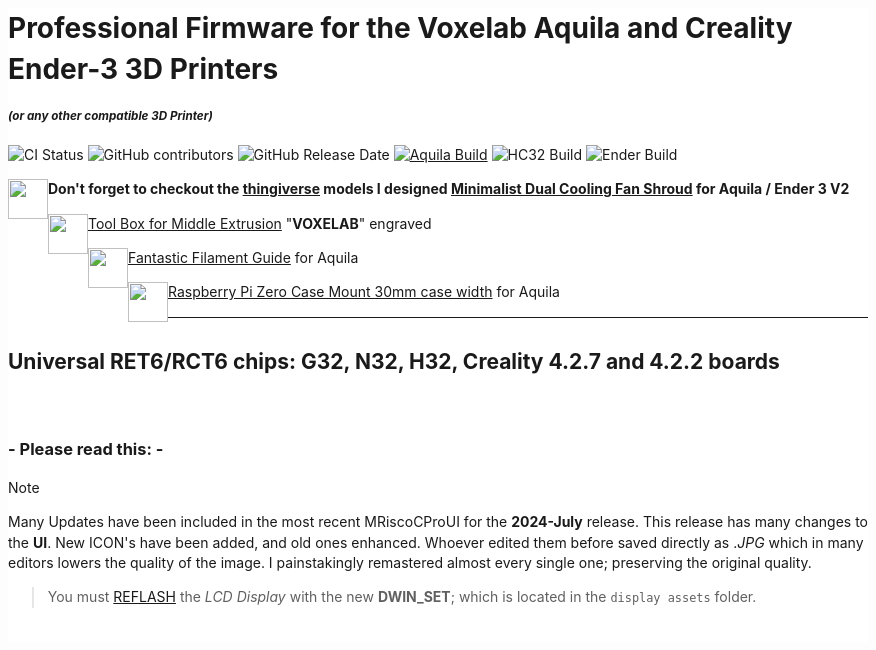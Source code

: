 # Professional Firmware for the Voxelab Aquila and Creality Ender-3 3D Printers
**_<sup>(or any other compatible 3D Printer)</sup>_**

![CI Status](https://github.com/classicrocker883/MRiscoCProUI/actions/workflows/ci-unit-tests.yml/badge.svg)
![GitHub contributors](https://img.shields.io/github/contributors/classicrocker883/MRiscoCProUI.svg)
![GitHub Release Date](https://img.shields.io/github/release-date/classicrocker883/MRiscoCProUI.svg)
[![Aquila Build](https://github.com/classicrocker883/MRiscoCProUI/actions/workflows/compile-configs.yml/badge.svg?event=release)](https://github.com/classicrocker883/MRiscoCProUI/releases/latest)
![HC32 Build](https://github.com/classicrocker883/MRiscoCProUI/actions/workflows/compile-configs-HC32.yml/badge.svg)
![Ender Build](https://github.com/classicrocker883/MRiscoCProUI/actions/workflows/compile-configs_Ender.yml/badge.svg)

**Don't forget to checkout the [thingiverse](https://www.thingiverse.com/classicrocker883/designs) models I designed
[Minimalist Dual Cooling Fan Shroud](https://www.thingiverse.com/thing:5263939) for Aquila / Ender 3 V2**
<img src="https://cdn.thingiverse.com/assets/1a/21/e9/e9/f5/card_preview_c60b15d6-69cf-469a-8641-40f6bef37992.png" style="float:left;width:40px;height:40px;" align="left"/>

[Tool Box for Middle Extrusion](https://www.thingiverse.com/thing:5181522) "**VOXELAB**" engraved
<img src="https://cdn.thingiverse.com/assets/39/e7/eb/bd/9f/card_preview_Voxelab_WideMiddle_Shell.png" style="float:left;width:40px;height:40px;" align="left"/>

[Fantastic Filament Guide](https://www.thingiverse.com/thing:4974802) for Aquila
<img src="https://cdn.thingiverse.com/assets/46/79/c1/80/14/card_preview_FantasticFilamentGuideAquilaL.png" style="float:left;width:40px;height:40px;" align="left"/>

[Raspberry Pi Zero Case Mount 30mm case width](https://www.thingiverse.com/thing:5166780) for Aquila
<img src="https://cdn.thingiverse.com/assets/73/1e/84/38/f1/card_preview_Pi_Zero_Case_holder.png" style="float:left;width:40px;height:40px;" align="left"/>

---

## Universal RET6/RCT6 chips: G32, N32, H32, Creality 4.2.7 and 4.2.2 boards
<br>

### - Please read this: -
> [!NOTE]
Many Updates have been included in the most recent MRiscoCProUI for the **2024-July** release.
This release has many changes to the **UI**.
New ICON's have been added, and old ones enhanced. Whoever edited them before saved directly as .*JPG* which in many editors lowers the quality of the image. I painstakingly remastered almost every single one; preserving the original quality.

> You must [REFLASH](https://github.com/classicrocker883/MRiscoCProUI/wiki/HOW-TO-UPDATE-THE-DISPLAY) the *LCD Display* with the new **DWIN_SET**; which is located in the `display assets` folder.

<br>
